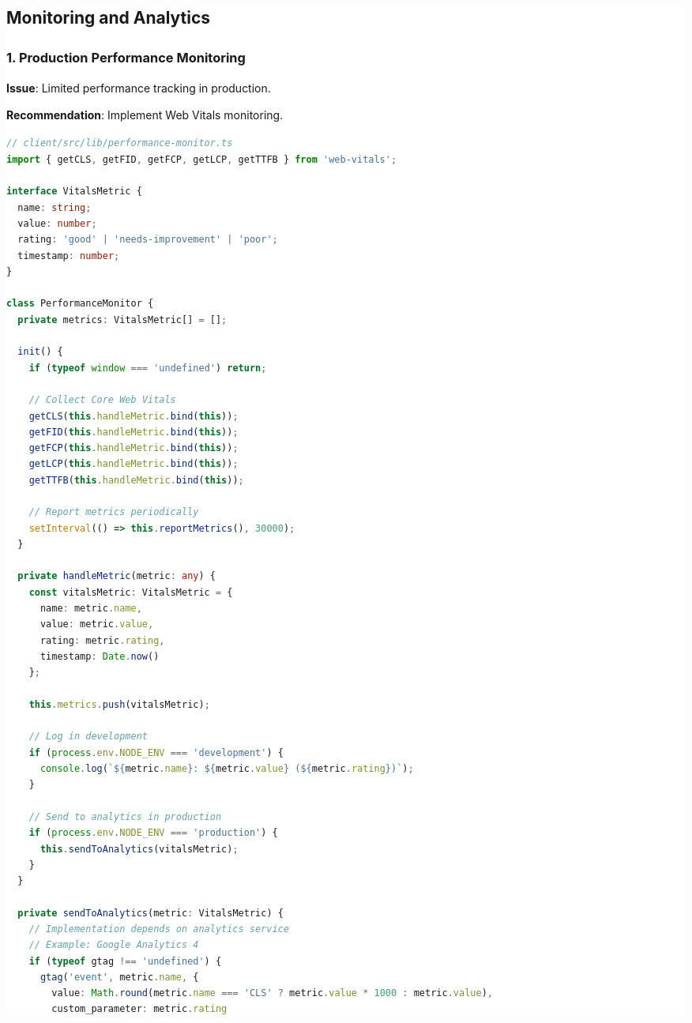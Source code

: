 ## Monitoring and Analytics

### 1. Production Performance Monitoring

**Issue**: Limited performance tracking in production.

**Recommendation**: Implement Web Vitals monitoring.

```typescript
// client/src/lib/performance-monitor.ts
import { getCLS, getFID, getFCP, getLCP, getTTFB } from 'web-vitals';

interface VitalsMetric {
  name: string;
  value: number;
  rating: 'good' | 'needs-improvement' | 'poor';
  timestamp: number;
}

class PerformanceMonitor {
  private metrics: VitalsMetric[] = [];

  init() {
    if (typeof window === 'undefined') return;

    // Collect Core Web Vitals
    getCLS(this.handleMetric.bind(this));
    getFID(this.handleMetric.bind(this));
    getFCP(this.handleMetric.bind(this));
    getLCP(this.handleMetric.bind(this));
    getTTFB(this.handleMetric.bind(this));

    // Report metrics periodically
    setInterval(() => this.reportMetrics(), 30000);
  }

  private handleMetric(metric: any) {
    const vitalsMetric: VitalsMetric = {
      name: metric.name,
      value: metric.value,
      rating: metric.rating,
      timestamp: Date.now()
    };

    this.metrics.push(vitalsMetric);

    // Log in development
    if (process.env.NODE_ENV === 'development') {
      console.log(`${metric.name}: ${metric.value} (${metric.rating})`);
    }

    // Send to analytics in production
    if (process.env.NODE_ENV === 'production') {
      this.sendToAnalytics(vitalsMetric);
    }
  }

  private sendToAnalytics(metric: VitalsMetric) {
    // Implementation depends on analytics service
    // Example: Google Analytics 4
    if (typeof gtag !== 'undefined') {
      gtag('event', metric.name, {
        value: Math.round(metric.name === 'CLS' ? metric.value * 1000 : metric.value),
        custom_parameter: metric.rating
```